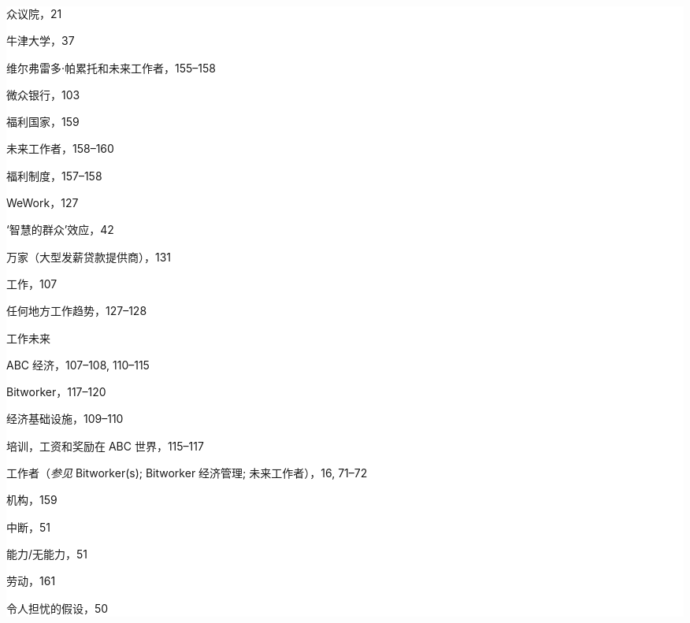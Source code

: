众议院，21

牛津大学，37

维尔弗雷多·帕累托和未来工作者，155–158

微众银行，103

福利国家，159

未来工作者，158–160

福利制度，157–158

WeWork，127

‘智慧的群众’效应，42

万家（大型发薪贷款提供商），131

工作，107

任何地方工作趋势，127–128

工作未来

ABC 经济，107–108, 110–115

Bitworker，117–120

经济基础设施，109–110

培训，工资和奖励在 ABC 世界，115–117

工作者（*参见* Bitworker(s); Bitworker 经济管理; 未来工作者），16, 71–72

机构，159

中断，51

能力/无能力，51

劳动，161

令人担忧的假设，50
